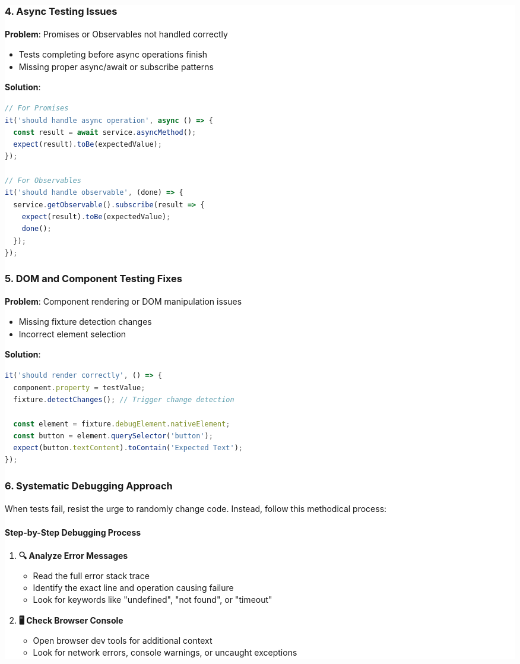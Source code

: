 ### 4. Async Testing Issues

**Problem**: Promises or Observables not handled correctly
- Tests completing before async operations finish
- Missing proper async/await or subscribe patterns

**Solution**:
```typescript
// For Promises
it('should handle async operation', async () => {
  const result = await service.asyncMethod();
  expect(result).toBe(expectedValue);
});

// For Observables
it('should handle observable', (done) => {
  service.getObservable().subscribe(result => {
    expect(result).toBe(expectedValue);
    done();
  });
});
```

### 5. DOM and Component Testing Fixes

**Problem**: Component rendering or DOM manipulation issues
- Missing fixture detection changes
- Incorrect element selection

**Solution**:
```typescript
it('should render correctly', () => {
  component.property = testValue;
  fixture.detectChanges(); // Trigger change detection
  
  const element = fixture.debugElement.nativeElement;
  const button = element.querySelector('button');
  expect(button.textContent).toContain('Expected Text');
});
```

### 6. Systematic Debugging Approach

When tests fail, resist the urge to randomly change code. Instead, follow this methodical process:

#### Step-by-Step Debugging Process

1. **🔍 Analyze Error Messages**
   - Read the full error stack trace
   - Identify the exact line and operation causing failure
   - Look for keywords like "undefined", "not found", or "timeout"

2. **🖥️ Check Browser Console**
   - Open browser dev tools for additional context
   - Look for network errors, console warnings, or uncaught exceptions
